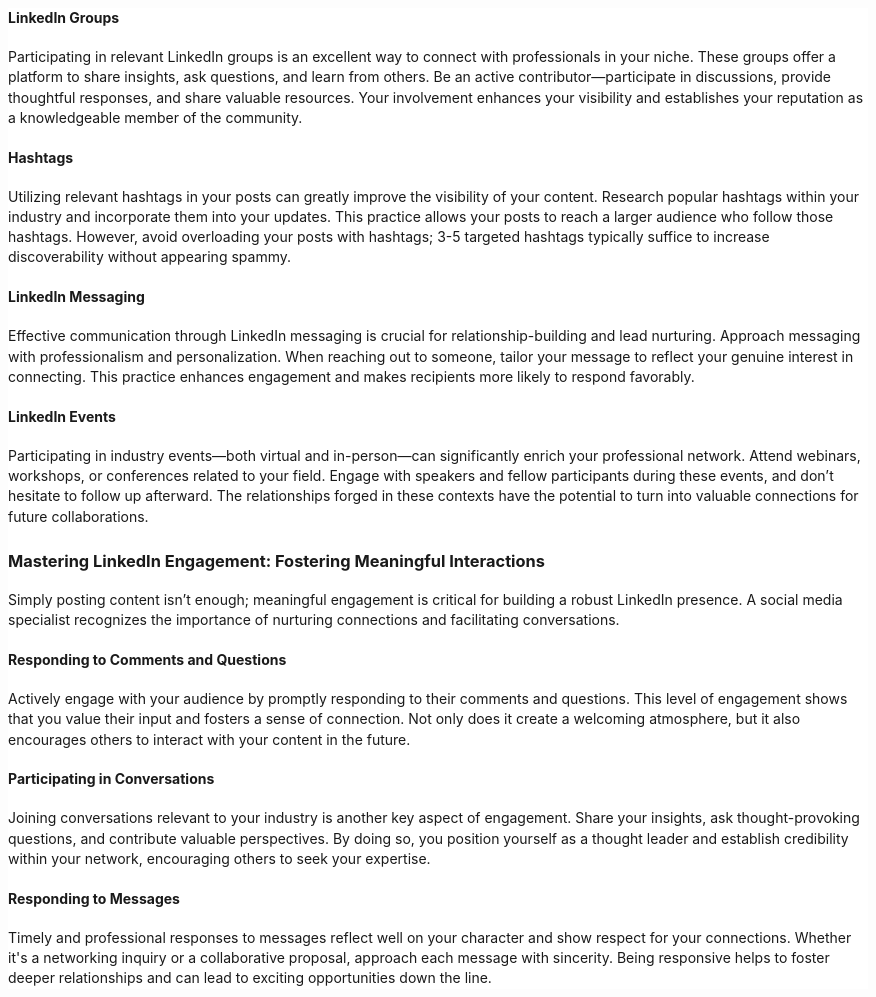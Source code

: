 #### LinkedIn Groups
Participating in relevant LinkedIn groups is an excellent way to connect with professionals in your niche.
These groups offer a platform to share insights, ask questions, and learn from others. Be an active contributor—participate in discussions, provide thoughtful responses, and share valuable resources. Your involvement enhances your visibility and establishes your reputation as a knowledgeable member of the community.

#### Hashtags
Utilizing relevant hashtags in your posts can greatly improve the visibility of your content.
Research popular hashtags within your industry and incorporate them into your updates. This practice allows your posts to reach a larger audience who follow those hashtags. However, avoid overloading your posts with hashtags; 3-5 targeted hashtags typically suffice to increase discoverability without appearing spammy.

#### LinkedIn Messaging
Effective communication through LinkedIn messaging is crucial for relationship-building and lead nurturing.
Approach messaging with professionalism and personalization. When reaching out to someone, tailor your message to reflect your genuine interest in connecting. This practice enhances engagement and makes recipients more likely to respond favorably.

#### LinkedIn Events
Participating in industry events—both virtual and in-person—can significantly enrich your professional network.
Attend webinars, workshops, or conferences related to your field. Engage with speakers and fellow participants during these events, and don’t hesitate to follow up afterward. The relationships forged in these contexts have the potential to turn into valuable connections for future collaborations.

### Mastering LinkedIn Engagement: Fostering Meaningful Interactions
Simply posting content isn’t enough; meaningful engagement is critical for building a robust LinkedIn presence. A social media specialist recognizes the importance of nurturing connections and facilitating conversations.

#### Responding to Comments and Questions
Actively engage with your audience by promptly responding to their comments and questions.
This level of engagement shows that you value their input and fosters a sense of connection. Not only does it create a welcoming atmosphere, but it also encourages others to interact with your content in the future.

#### Participating in Conversations
Joining conversations relevant to your industry is another key aspect of engagement.
Share your insights, ask thought-provoking questions, and contribute valuable perspectives. By doing so, you position yourself as a thought leader and establish credibility within your network, encouraging others to seek your expertise.

#### Responding to Messages
Timely and professional responses to messages reflect well on your character and show respect for your connections.
Whether it's a networking inquiry or a collaborative proposal, approach each message with sincerity. Being responsive helps to foster deeper relationships and can lead to exciting opportunities down the line.
